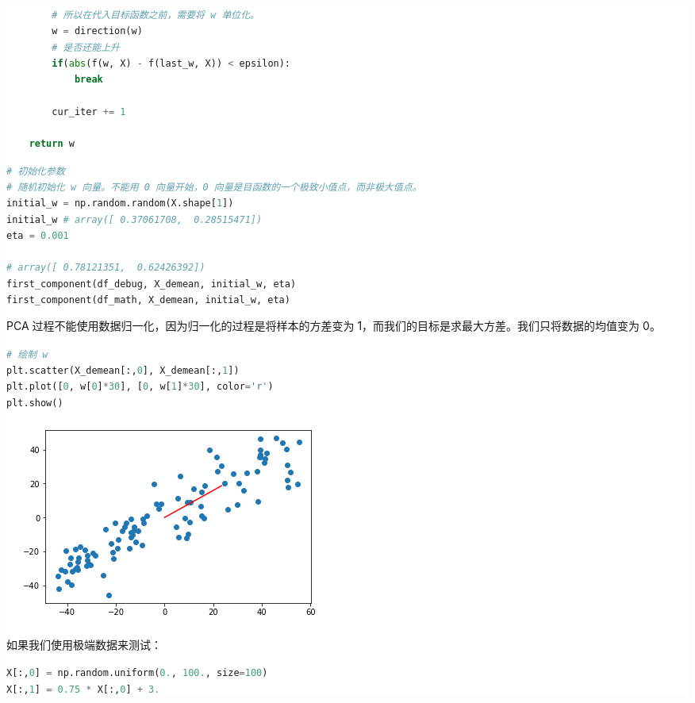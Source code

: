 ```python
        # 所以在代入目标函数之前，需要将 w 单位化。
        w = direction(w)
        # 是否还能上升
        if(abs(f(w, X) - f(last_w, X)) < epsilon):
            break
            
        cur_iter += 1

    return w
```

```python
# 初始化参数
# 随机初始化 w 向量。不能用 0 向量开始，0 向量是目函数的一个极致小值点，而非极大值点。
initial_w = np.random.random(X.shape[1]) 
initial_w # array([ 0.37061708,  0.28515471])
eta = 0.001

# array([ 0.78121351,  0.62426392])
first_component(df_debug, X_demean, initial_w, eta)
first_component(df_math, X_demean, initial_w, eta)
```

PCA 过程不能使用数据归一化，因为归一化的过程是将样本的方差变为 1，而我们的目标是求最大方差。我们只将数据的均值变为 0。

```python
# 绘制 w 
plt.scatter(X_demean[:,0], X_demean[:,1])
plt.plot([0, w[0]*30], [0, w[1]*30], color='r')
plt.show()
```

![image-20200207181525054](../resources/images/image-20200207181525054.png)

如果我们使用极端数据来测试：

```python
X[:,0] = np.random.uniform(0., 100., size=100)
X[:,1] = 0.75 * X[:,0] + 3.
```
